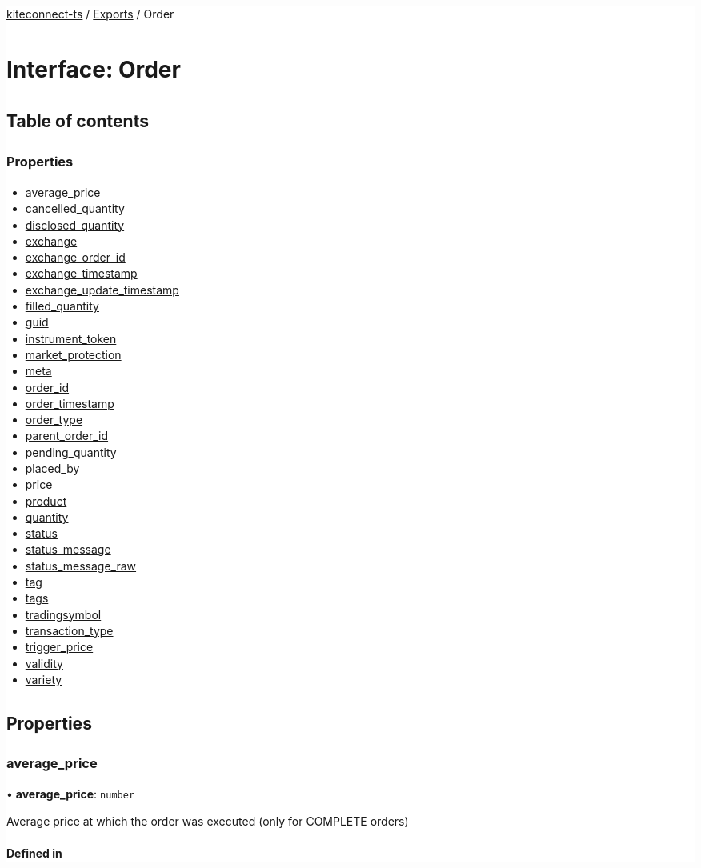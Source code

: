 [kiteconnect-ts](../README.md) / [Exports](../modules.md) / Order

# Interface: Order

## Table of contents

### Properties

- [average\_price](Order.md#average_price)
- [cancelled\_quantity](Order.md#cancelled_quantity)
- [disclosed\_quantity](Order.md#disclosed_quantity)
- [exchange](Order.md#exchange)
- [exchange\_order\_id](Order.md#exchange_order_id)
- [exchange\_timestamp](Order.md#exchange_timestamp)
- [exchange\_update\_timestamp](Order.md#exchange_update_timestamp)
- [filled\_quantity](Order.md#filled_quantity)
- [guid](Order.md#guid)
- [instrument\_token](Order.md#instrument_token)
- [market\_protection](Order.md#market_protection)
- [meta](Order.md#meta)
- [order\_id](Order.md#order_id)
- [order\_timestamp](Order.md#order_timestamp)
- [order\_type](Order.md#order_type)
- [parent\_order\_id](Order.md#parent_order_id)
- [pending\_quantity](Order.md#pending_quantity)
- [placed\_by](Order.md#placed_by)
- [price](Order.md#price)
- [product](Order.md#product)
- [quantity](Order.md#quantity)
- [status](Order.md#status)
- [status\_message](Order.md#status_message)
- [status\_message\_raw](Order.md#status_message_raw)
- [tag](Order.md#tag)
- [tags](Order.md#tags)
- [tradingsymbol](Order.md#tradingsymbol)
- [transaction\_type](Order.md#transaction_type)
- [trigger\_price](Order.md#trigger_price)
- [validity](Order.md#validity)
- [variety](Order.md#variety)

## Properties

### average\_price

• **average\_price**: `number`

Average price at which the order was executed (only for COMPLETE orders)

#### Defined in
